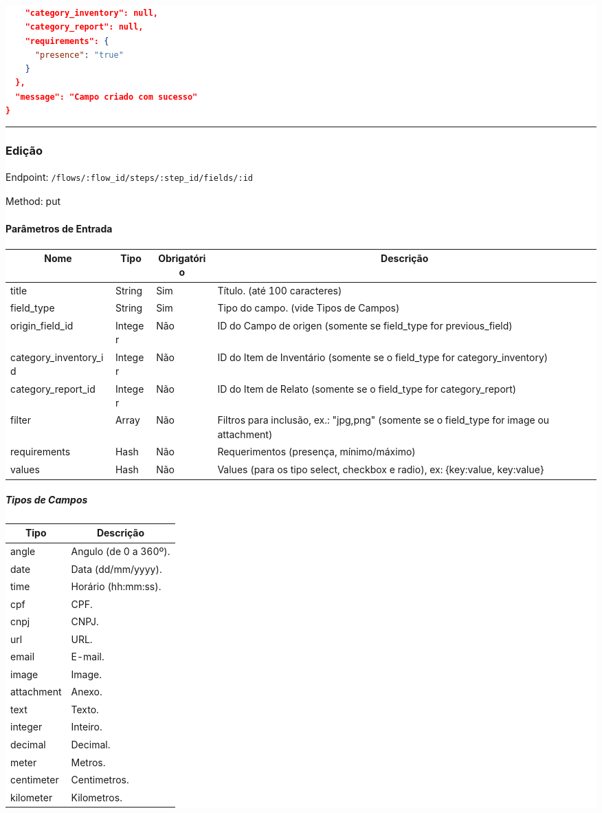 ```json
    "category_inventory": null,
    "category_report": null,
    "requirements": {
      "presence": "true"
    }
  },
  "message": "Campo criado com sucesso"
}
```
___

### Edição <a name="update"></a>

Endpoint: `/flows/:flow_id/steps/:step_id/fields/:id`

Method: put

#### Parâmetros de Entrada

| Nome                  | Tipo    | Obrigatório | Descrição                                                                 |
|-----------------------|---------|-------------|---------------------------------------------------------------------------|
| title                 | String  | Sim         | Título. (até 100 caracteres)                                              |
| field_type            | String  | Sim         | Tipo do campo. (vide Tipos de Campos)                                     |
| origin_field_id       | Integer | Não         | ID do Campo de origen (somente se field_type for previous_field)          |
| category_inventory_id | Integer | Não         | ID do Item de Inventário (somente se o field_type for category_inventory) |
| category_report_id    | Integer | Não         | ID do Item de Relato (somente se o field_type for category_report)        |
| filter                | Array   | Não         | Filtros para inclusão, ex.: "jpg,png" (somente se o field_type for image ou attachment)   |
| requirements          | Hash    | Não         | Requerimentos (presença, mínimo/máximo)                                   |
| values                | Hash    | Não         | Values (para os tipo select, checkbox e radio), ex: {key:value, key:value}|

##### Tipos de Campos
| Tipo                          | Descrição                                                                     |
|-------------------------------|-------------------------------------------------------------------------------|
| angle                         | Angulo (de 0 a 360º).                                                         |
| date                          | Data (dd/mm/yyyy).                                                            |
| time                          | Horário (hh:mm:ss).                                                           |
| cpf                           | CPF.                                                                          |
| cnpj                          | CNPJ.                                                                         |
| url                           | URL.                                                                          |
| email                         | E-mail.                                                                       |
| image                         | Image.                                                                        |
| attachment                    | Anexo.                                                                        |
| text                          | Texto.                                                                        |
| integer                       | Inteiro.                                                                      |
| decimal                       | Decimal.                                                                      |
| meter                         | Metros.                                                                       |
| centimeter                    | Centimetros.                                                                  |
| kilometer                     | Kilometros.                                                                   |